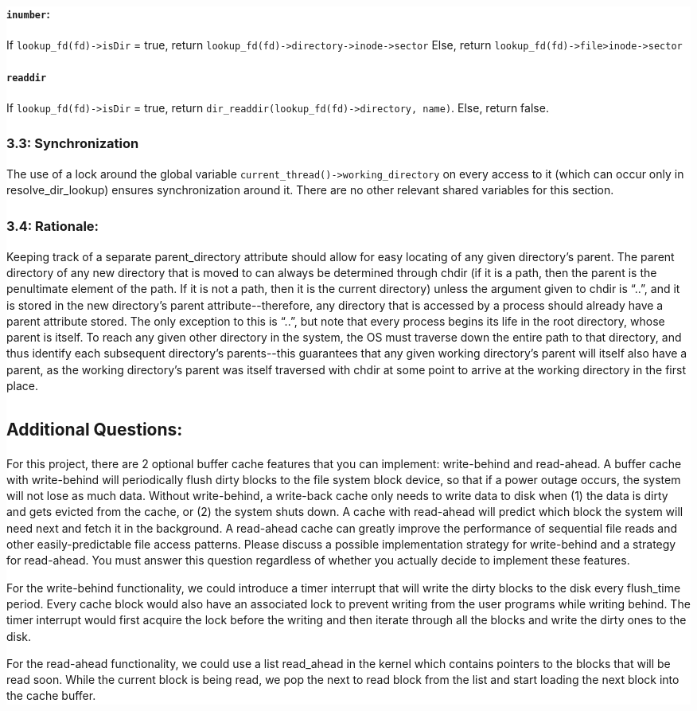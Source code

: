 #### `inumber`:
If `lookup_fd(fd)->isDir` = true, return `lookup_fd(fd)->directory->inode->sector`
Else, return `lookup_fd(fd)->file>inode->sector`

#### `readdir`
If `lookup_fd(fd)->isDir` = true, return `dir_readdir(lookup_fd(fd)->directory, name)`. Else, return false.

### 3.3: Synchronization
The use of a lock around the global variable `current_thread()->working_directory` on every access to it (which can occur only in resolve_dir_lookup) ensures synchronization around it. There are no other relevant shared variables for this section. 

### 3.4: Rationale:
Keeping track of a separate parent_directory attribute should allow for easy locating of any given directory’s parent. The parent directory of any new directory that is moved to can always be determined through chdir (if it is a path, then the parent is the penultimate element of the path. If it is not a path, then it is the current directory) unless the argument given to chdir is “..”, and it is stored in the new directory’s parent attribute--therefore, any directory that is accessed by a process should already have a parent attribute stored. The only exception to this is “..”, but note that every process begins its life in the root directory, whose parent is itself. To reach any given other directory in the system, the OS must traverse down the entire path to that directory, and thus identify each subsequent directory’s parents--this guarantees that any given working directory’s parent will itself also have a parent, as the working directory’s parent was itself traversed with chdir at some point to arrive at the working directory in the first place.

## Additional Questions:
For this project, there are 2 optional buffer cache features that you can implement: write-behind and read-ahead. A buffer cache with write-behind will periodically flush dirty blocks to the file system block device, so that if a power outage occurs, the system will not lose as much data. Without write-behind, a write-back cache only needs to write data to disk when (1) the data is dirty and gets evicted from the cache, or (2) the system shuts down. A cache with read-ahead will predict which block the system will need next and fetch it in the background. A read-ahead cache can greatly improve the performance of sequential file reads and other easily-predictable file access patterns. Please discuss a possible implementation strategy for write-behind and a strategy for read-ahead. You must answer this question regardless of whether you actually decide to implement these features.

For the write-behind functionality, we could introduce a timer interrupt that will write the dirty blocks to the disk every flush_time period. Every cache block would also have an associated lock to prevent writing from the user programs while writing behind. The timer interrupt would first acquire the lock before the writing and then iterate through all the blocks and write the dirty ones to the disk. 

For the read-ahead functionality, we could use a list read_ahead in the kernel which contains pointers to the blocks that will be read soon. While the current block is being read, we pop the next to read block from the list and start loading the next block into the cache buffer.
